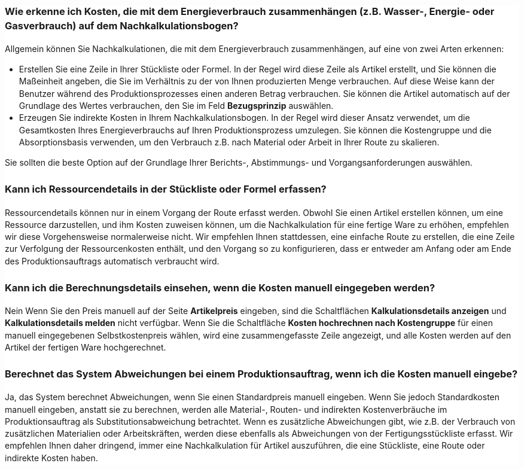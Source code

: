 ### <a name="how-do-i-recognize-cost-that-is-related-to-energy-consumption-for-example-water-energy-or-gas-consumption-on-the-costing-sheet"></a>Wie erkenne ich Kosten, die mit dem Energieverbrauch zusammenhängen (z.B. Wasser-, Energie- oder Gasverbrauch) auf dem Nachkalkulationsbogen?

Allgemein können Sie Nachkalkulationen, die mit dem Energieverbrauch zusammenhängen, auf eine von zwei Arten erkennen:

- Erstellen Sie eine Zeile in Ihrer Stückliste oder Formel. In der Regel wird diese Zeile als Artikel erstellt, und Sie können die Maßeinheit angeben, die Sie im Verhältnis zu der von Ihnen produzierten Menge verbrauchen. Auf diese Weise kann der Benutzer während des Produktionsprozesses einen anderen Betrag verbrauchen. Sie können die Artikel automatisch auf der Grundlage des Wertes verbrauchen, den Sie im Feld **Bezugsprinzip** auswählen.
- Erzeugen Sie indirekte Kosten in Ihrem Nachkalkulationsbogen. In der Regel wird dieser Ansatz verwendet, um die Gesamtkosten Ihres Energieverbrauchs auf Ihren Produktionsprozess umzulegen. Sie können die Kostengruppe und die Absorptionsbasis verwenden, um den Verbrauch z.B. nach Material oder Arbeit in Ihrer Route zu skalieren.

Sie sollten die beste Option auf der Grundlage Ihrer Berichts-, Abstimmungs- und Vorgangsanforderungen auswählen.

### <a name="can-i-capture-resource-details-in-the-bom-or-formula"></a>Kann ich Ressourcendetails in der Stückliste oder Formel erfassen?

Ressourcendetails können nur in einem Vorgang der Route erfasst werden. Obwohl Sie einen Artikel erstellen können, um eine Ressource darzustellen, und ihm Kosten zuweisen können, um die Nachkalkulation für eine fertige Ware zu erhöhen, empfehlen wir diese Vorgehensweise normalerweise nicht. Wir empfehlen Ihnen stattdessen, eine einfache Route zu erstellen, die eine Zeile zur Verfolgung der Ressourcenkosten enthält, und den Vorgang so zu konfigurieren, dass er entweder am Anfang oder am Ende des Produktionsauftrags automatisch verbraucht wird.

### <a name="can-i-view-the-calculation-details-if-the-cost-is-manually-entered"></a>Kann ich die Berechnungsdetails einsehen, wenn die Kosten manuell eingegeben werden?

Nein Wenn Sie den Preis manuell auf der Seite **Artikelpreis** eingeben, sind die Schaltflächen **Kalkulationsdetails anzeigen** und **Kalkulationsdetails melden** nicht verfügbar. Wenn Sie die Schaltfläche **Kosten hochrechnen nach Kostengruppe** für einen manuell eingegebenen Selbstkostenpreis wählen, wird eine zusammengefasste Zeile angezeigt, und alle Kosten werden auf den Artikel der fertigen Ware hochgerechnet.

### <a name="does-the-system-calculate-variances-on-a-production-order-when-i-manually-enter-the-cost"></a>Berechnet das System Abweichungen bei einem Produktionsauftrag, wenn ich die Kosten manuell eingebe?

Ja, das System berechnet Abweichungen, wenn Sie einen Standardpreis manuell eingeben. Wenn Sie jedoch Standardkosten manuell eingeben, anstatt sie zu berechnen, werden alle Material-, Routen- und indirekten Kostenverbräuche im Produktionsauftrag als Substitutionsabweichung betrachtet. Wenn es zusätzliche Abweichungen gibt, wie z.B. der Verbrauch von zusätzlichen Materialien oder Arbeitskräften, werden diese ebenfalls als Abweichungen von der Fertigungsstückliste erfasst. Wir empfehlen Ihnen daher dringend, immer eine Nachkalkulation für Artikel auszuführen, die eine Stückliste, eine Route oder indirekte Kosten haben.
